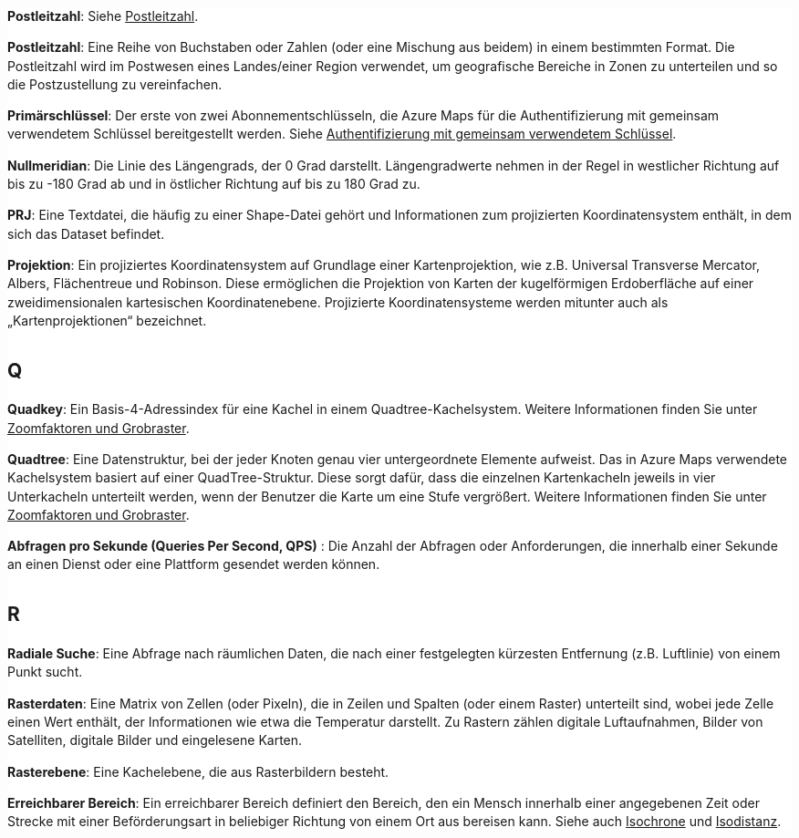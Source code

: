 <a name="post-code"></a> **Postleitzahl**: Siehe [Postleitzahl](#postal-code).

<a name="postal-code"></a> **Postleitzahl**: Eine Reihe von Buchstaben oder Zahlen (oder eine Mischung aus beidem) in einem bestimmten Format. Die Postleitzahl wird im Postwesen eines Landes/einer Region verwendet, um geografische Bereiche in Zonen zu unterteilen und so die Postzustellung zu vereinfachen.

<a name="primary-key"></a> **Primärschlüssel**: Der erste von zwei Abonnementschlüsseln, die Azure Maps für die Authentifizierung mit gemeinsam verwendetem Schlüssel bereitgestellt werden. Siehe [Authentifizierung mit gemeinsam verwendetem Schlüssel](#shared-key-authentication).

<a name="prime-meridian"></a> **Nullmeridian**: Die Linie des Längengrads, der 0 Grad darstellt. Längengradwerte nehmen in der Regel in westlicher Richtung auf bis zu -180 Grad ab und in östlicher Richtung auf bis zu 180 Grad zu. 

<a name="prj"></a> **PRJ**: Eine Textdatei, die häufig zu einer Shape-Datei gehört und Informationen zum projizierten Koordinatensystem enthält, in dem sich das Dataset befindet.

<a name="projection"></a> **Projektion**: Ein projiziertes Koordinatensystem auf Grundlage einer Kartenprojektion, wie z.B. Universal Transverse Mercator, Albers, Flächentreue und Robinson. Diese ermöglichen die Projektion von Karten der kugelförmigen Erdoberfläche auf einer zweidimensionalen kartesischen Koordinatenebene. Projizierte Koordinatensysteme werden mitunter auch als „Kartenprojektionen“ bezeichnet.

## <a name="q"></a>Q

<a name="quadkey"></a> **Quadkey**: Ein Basis-4-Adressindex für eine Kachel in einem Quadtree-Kachelsystem. Weitere Informationen finden Sie unter [Zoomfaktoren und Grobraster](zoom-levels-and-tile-grid.md).

<a name="quadtree"></a> **Quadtree**: Eine Datenstruktur, bei der jeder Knoten genau vier untergeordnete Elemente aufweist. Das in Azure Maps verwendete Kachelsystem basiert auf einer QuadTree-Struktur. Diese sorgt dafür, dass die einzelnen Kartenkacheln jeweils in vier Unterkacheln unterteilt werden, wenn der Benutzer die Karte um eine Stufe vergrößert.  Weitere Informationen finden Sie unter [Zoomfaktoren und Grobraster](zoom-levels-and-tile-grid.md).

<a name="queries-per-second-qps"></a> **Abfragen pro Sekunde (Queries Per Second, QPS)** : Die Anzahl der Abfragen oder Anforderungen, die innerhalb einer Sekunde an einen Dienst oder eine Plattform gesendet werden können. 

## <a name="r"></a>R

<a name="radial-search"></a> **Radiale Suche**: Eine Abfrage nach räumlichen Daten, die nach einer festgelegten kürzesten Entfernung (z.B. Luftlinie) von einem Punkt sucht. 

<a name="raster-data"></a> **Rasterdaten**: Eine Matrix von Zellen (oder Pixeln), die in Zeilen und Spalten (oder einem Raster) unterteilt sind, wobei jede Zelle einen Wert enthält, der Informationen wie etwa die Temperatur darstellt. Zu Rastern zählen digitale Luftaufnahmen, Bilder von Satelliten, digitale Bilder und eingelesene Karten.

<a name="raster-layer"></a> **Rasterebene**: Eine Kachelebene, die aus Rasterbildern besteht.

<a name="reachable-range"></a> **Erreichbarer Bereich**: Ein erreichbarer Bereich definiert den Bereich, den ein Mensch innerhalb einer angegebenen Zeit oder Strecke mit einer Beförderungsart in beliebiger Richtung von einem Ort aus bereisen kann. Siehe auch [Isochrone](#isochrone) und [Isodistanz](#isodistance).
